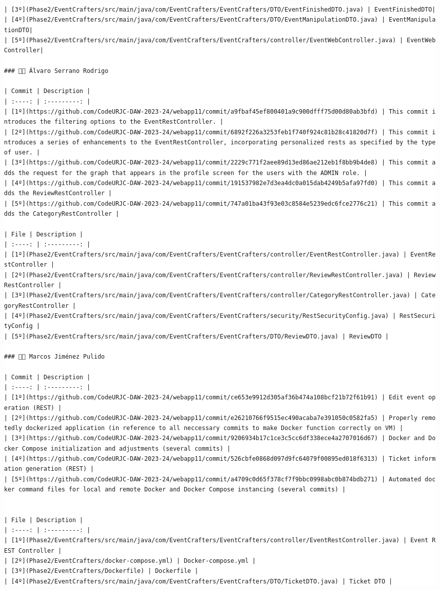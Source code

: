    ```
| [3º](Phase2/EventCrafters/src/main/java/com/EventCrafters/EventCrafters/DTO/EventFinishedDTO.java) | EventFinishedDTO|
| [4º](Phase2/EventCrafters/src/main/java/com/EventCrafters/EventCrafters/DTO/EventManipulationDTO.java) | EventManipulationDTO|
| [5º](Phase2/EventCrafters/src/main/java/com/EventCrafters/EventCrafters/controller/EventWebController.java) | EventWebController|

### 👨‍🔧 Álvaro Serrano Rodrigo

| Commit | Description |
| :----: | :---------: |
| [1º](https://github.com/CodeURJC-DAW-2023-24/webapp11/commit/a9fbaf45ef800401a9c900dfff75d00d80ab3bfd) | This commit introduces the filtering options to the EventRestController. |
| [2º](https://github.com/CodeURJC-DAW-2023-24/webapp11/commit/6892f226a3253feb1f740f924c81b28c41820d7f) | This commit introduces a series of enhancements to the EventRestController, incorporating personalized rests as specified by the type of user. |
| [3º](https://github.com/CodeURJC-DAW-2023-24/webapp11/commit/2229c771f2aee89d13ed86ae212eb1f8bb9b4de8) | This commit adds the request for the graph that appears in the profile screen for the users with the ADMIN role. |
| [4º](https://github.com/CodeURJC-DAW-2023-24/webapp11/commit/191537982e7d3ea4dc0a015dab4249b5afa97fd0) | This commit adds the ReviewRestController |
| [5º](https://github.com/CodeURJC-DAW-2023-24/webapp11/commit/747a01ba43f93e03c8584e5239edc6fce2776c21) | This commit adds the CategoryRestController |

| File | Description |
| :----: | :---------: |
| [1º](Phase2/EventCrafters/src/main/java/com/EventCrafters/EventCrafters/controller/EventRestController.java) | EventRestController |
| [2º](Phase2/EventCrafters/src/main/java/com/EventCrafters/EventCrafters/controller/ReviewRestController.java) | ReviewRestController |
| [3º](Phase2/EventCrafters/src/main/java/com/EventCrafters/EventCrafters/controller/CategoryRestController.java) | CategoryRestController |
| [4º](Phase2/EventCrafters/src/main/java/com/EventCrafters/EventCrafters/security/RestSecurityConfig.java) | RestSecurityConfig |
| [5º](Phase2/EventCrafters/src/main/java/com/EventCrafters/EventCrafters/DTO/ReviewDTO.java) | ReviewDTO |

### 👨‍🔧 Marcos Jiménez Pulido

| Commit | Description |
| :----: | :---------: |
| [1º](https://github.com/CodeURJC-DAW-2023-24/webapp11/commit/ce653e9912d305af36b474a108bcf21b72f61b91) | Edit event operation (REST) |
| [2º](https://github.com/CodeURJC-DAW-2023-24/webapp11/commit/e26210766f9515ec490acaba7e391050c0582fa5) | Properly remotedly dockerized application (in reference to all neccessary commits to make Docker function correctly on VM) |
| [3º](https://github.com/CodeURJC-DAW-2023-24/webapp11/commit/9206934b17c1ce3c5cc6df338ece4a2707016d67) | Docker and Docker Compose initialization and adjustments (several commits) |
| [4º](https://github.com/CodeURJC-DAW-2023-24/webapp11/commit/526cbfe0868d097d9fc64079f00895ed018f6313) | Ticket information generation (REST) |
| [5º](https://github.com/CodeURJC-DAW-2023-24/webapp11/commit/a4709c0d65f378cf7f9bbc0998abc0b874bdb271) | Automated docker command files for local and remote Docker and Docker Compose instancing (several commits) |


| File | Description |
| :----: | :---------: |
| [1º](Phase2/EventCrafters/src/main/java/com/EventCrafters/EventCrafters/controller/EventRestController.java) | Event REST Controller |
| [2º](Phase2/EventCrafters/docker-compose.yml) | Docker-compose.yml |
| [3º](Phase2/EventCrafters/Dockerfile) | Dockerfile |
| [4º](Phase2/EventCrafters/src/main/java/com/EventCrafters/EventCrafters/DTO/TicketDTO.java) | Ticket DTO |
   ```
